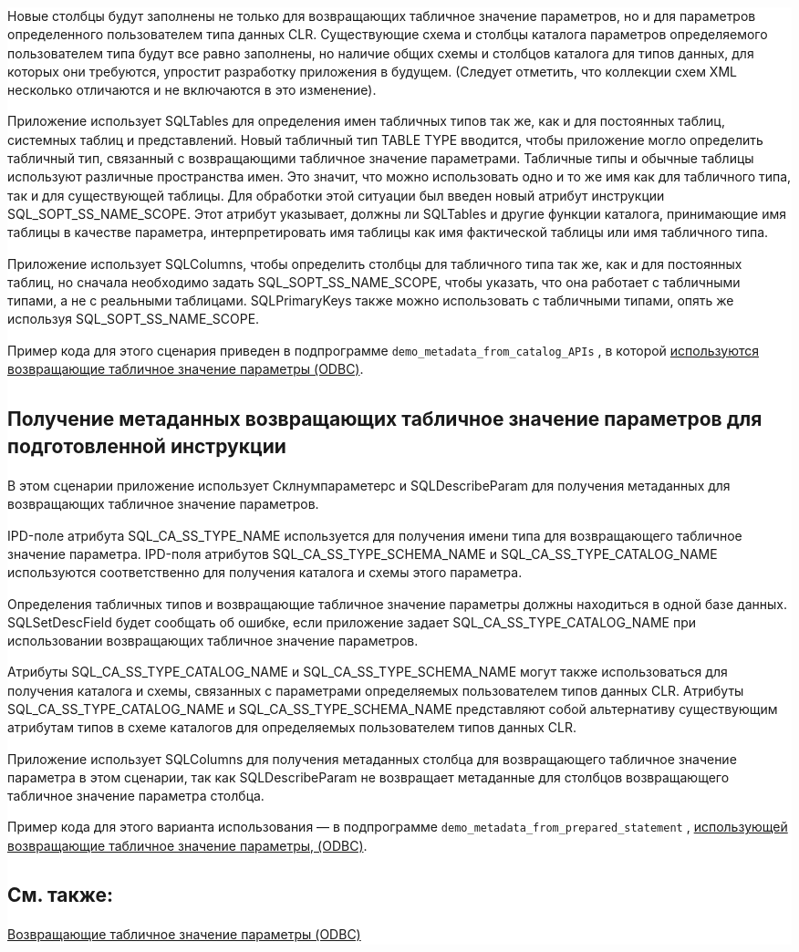  Новые столбцы будут заполнены не только для возвращающих табличное значение параметров, но и для параметров определенного пользователем типа данных CLR. Существующие схема и столбцы каталога параметров определяемого пользователем типа будут все равно заполнены, но наличие общих схемы и столбцов каталога для типов данных, для которых они требуются, упростит разработку приложения в будущем. (Следует отметить, что коллекции схем XML несколько отличаются и не включаются в это изменение).  
  
 Приложение использует SQLTables для определения имен табличных типов так же, как и для постоянных таблиц, системных таблиц и представлений. Новый табличный тип TABLE TYPE вводится, чтобы приложение могло определить табличный тип, связанный с возвращающими табличное значение параметрами. Табличные типы и обычные таблицы используют различные пространства имен. Это значит, что можно использовать одно и то же имя как для табличного типа, так и для существующей таблицы. Для обработки этой ситуации был введен новый атрибут инструкции SQL_SOPT_SS_NAME_SCOPE. Этот атрибут указывает, должны ли SQLTables и другие функции каталога, принимающие имя таблицы в качестве параметра, интерпретировать имя таблицы как имя фактической таблицы или имя табличного типа.  
  
 Приложение использует SQLColumns, чтобы определить столбцы для табличного типа так же, как и для постоянных таблиц, но сначала необходимо задать SQL_SOPT_SS_NAME_SCOPE, чтобы указать, что она работает с табличными типами, а не с реальными таблицами. SQLPrimaryKeys также можно использовать с табличными типами, опять же используя SQL_SOPT_SS_NAME_SCOPE.  
  
 Пример кода для этого сценария приведен в подпрограмме `demo_metadata_from_catalog_APIs` , в которой [используются возвращающие табличное значение параметры &#40;ODBC&#41;](../native-client-odbc-how-to/use-table-valued-parameters-odbc.md).  
  
## <a name="retrieving-table-valued-parameter-metadata-for-a-prepared-statement"></a>Получение метаданных возвращающих табличное значение параметров для подготовленной инструкции  
 В этом сценарии приложение использует Склнумпараметерс и SQLDescribeParam для получения метаданных для возвращающих табличное значение параметров.  
  
 IPD-поле атрибута SQL_CA_SS_TYPE_NAME используется для получения имени типа для возвращающего табличное значение параметра. IPD-поля атрибутов SQL_CA_SS_TYPE_SCHEMA_NAME и SQL_CA_SS_TYPE_CATALOG_NAME используются соответственно для получения каталога и схемы этого параметра.  
  
 Определения табличных типов и возвращающие табличное значение параметры должны находиться в одной базе данных. SQLSetDescField будет сообщать об ошибке, если приложение задает SQL_CA_SS_TYPE_CATALOG_NAME при использовании возвращающих табличное значение параметров.  
  
 Атрибуты SQL_CA_SS_TYPE_CATALOG_NAME и SQL_CA_SS_TYPE_SCHEMA_NAME могут также использоваться для получения каталога и схемы, связанных с параметрами определяемых пользователем типов данных CLR. Атрибуты SQL_CA_SS_TYPE_CATALOG_NAME и SQL_CA_SS_TYPE_SCHEMA_NAME представляют собой альтернативу существующим атрибутам типов в схеме каталогов для определяемых пользователем типов данных CLR.  
  
 Приложение использует SQLColumns для получения метаданных столбца для возвращающего табличное значение параметра в этом сценарии, так как SQLDescribeParam не возвращает метаданные для столбцов возвращающего табличное значение параметра столбца.  
  
 Пример кода для этого варианта использования — в подпрограмме `demo_metadata_from_prepared_statement` , [использующей возвращающие табличное значение параметры, &#40;ODBC&#41;](../native-client-odbc-how-to/use-table-valued-parameters-odbc.md).  
  
## <a name="see-also"></a>См. также:  
 [Возвращающие табличное значение параметры &#40;ODBC&#41;](table-valued-parameters-odbc.md)  
  
  
